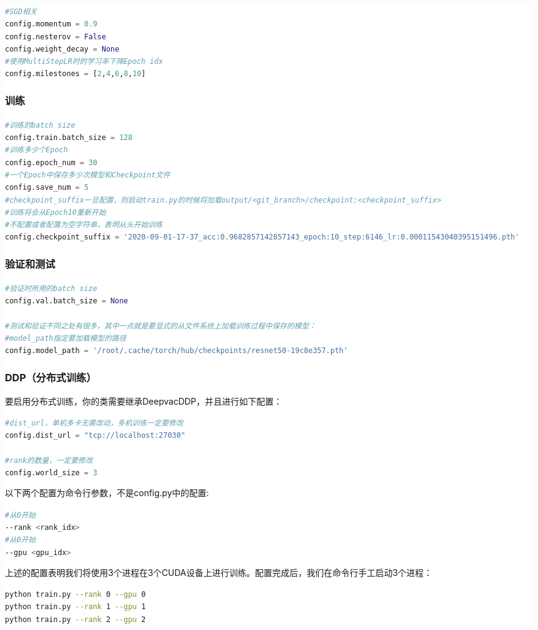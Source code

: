 ```python
#SGD相关
config.momentum = 0.9
config.nesterov = False
config.weight_decay = None
#使用MultiStepLR时的学习率下降Epoch idx
config.milestones = [2,4,6,8,10]
```

### 训练
```python
#训练的batch size
config.train.batch_size = 128
#训练多少个Epoch
config.epoch_num = 30
#一个Epoch中保存多少次模型和Checkpoint文件
config.save_num = 5
#checkpoint_suffix一旦配置，则启动train.py的时候将加载output/<git_branch>/checkpoint:<checkpoint_suffix>
#训练将会从Epoch10重新开始
#不配置或者配置为空字符串，表明从头开始训练
config.checkpoint_suffix = '2020-09-01-17-37_acc:0.9682857142857143_epoch:10_step:6146_lr:0.00011543040395151496.pth'
```

### 验证和测试
```python
#验证时所用的batch size
config.val.batch_size = None

#测试和验证不同之处有很多，其中一点就是要显式的从文件系统上加载训练过程中保存的模型：
#model_path指定要加载模型的路径
config.model_path = '/root/.cache/torch/hub/checkpoints/resnet50-19c8e357.pth'
```

### DDP（分布式训练）
要启用分布式训练，你的类需要继承DeepvacDDP，并且进行如下配置：
```python
#dist_url，单机多卡无需改动，多机训练一定要修改
config.dist_url = "tcp://localhost:27030"

#rank的数量，一定要修改
config.world_size = 3
```

以下两个配置为命令行参数，不是config.py中的配置:
```bash
#从0开始
--rank <rank_idx>
#从0开始
--gpu <gpu_idx>
```
上述的配置表明我们将使用3个进程在3个CUDA设备上进行训练。配置完成后，我们在命令行手工启动3个进程：
```bash
python train.py --rank 0 --gpu 0
python train.py --rank 1 --gpu 1
python train.py --rank 2 --gpu 2
```
